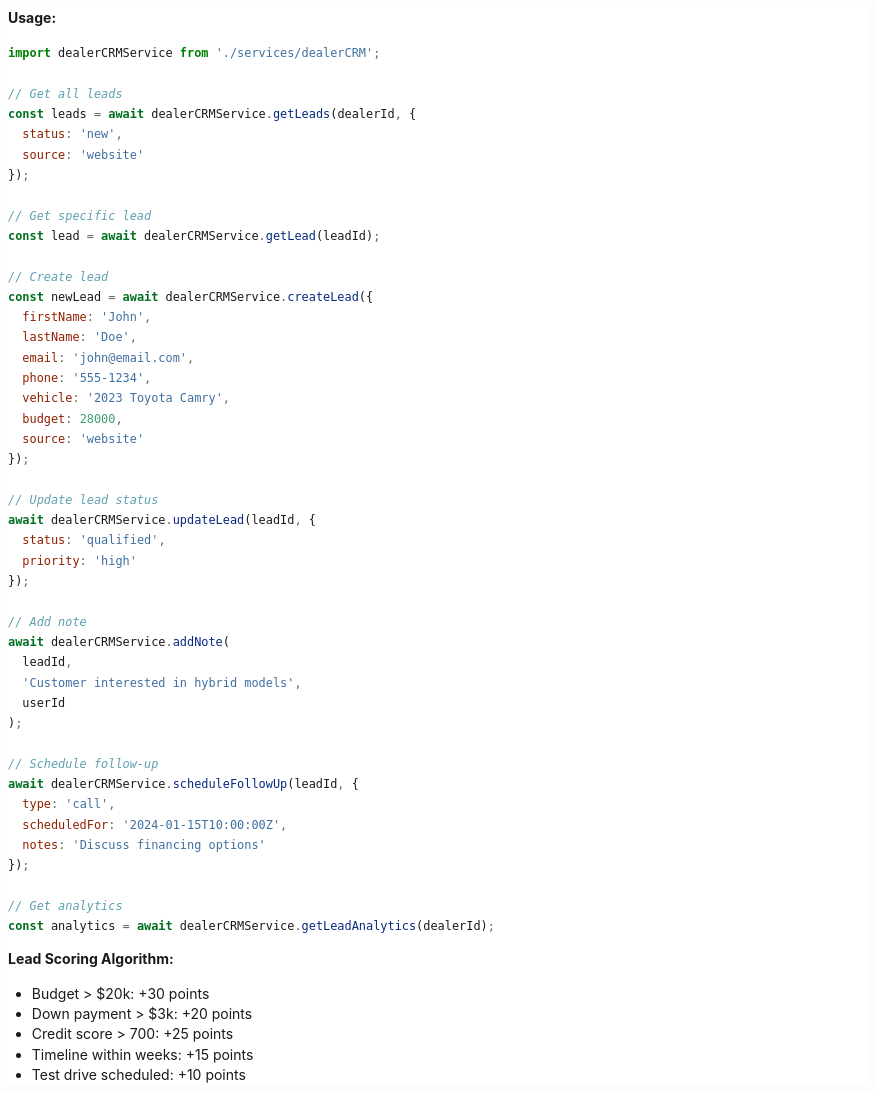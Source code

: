 **Usage:**
```javascript
import dealerCRMService from './services/dealerCRM';

// Get all leads
const leads = await dealerCRMService.getLeads(dealerId, {
  status: 'new',
  source: 'website'
});

// Get specific lead
const lead = await dealerCRMService.getLead(leadId);

// Create lead
const newLead = await dealerCRMService.createLead({
  firstName: 'John',
  lastName: 'Doe',
  email: 'john@email.com',
  phone: '555-1234',
  vehicle: '2023 Toyota Camry',
  budget: 28000,
  source: 'website'
});

// Update lead status
await dealerCRMService.updateLead(leadId, {
  status: 'qualified',
  priority: 'high'
});

// Add note
await dealerCRMService.addNote(
  leadId,
  'Customer interested in hybrid models',
  userId
);

// Schedule follow-up
await dealerCRMService.scheduleFollowUp(leadId, {
  type: 'call',
  scheduledFor: '2024-01-15T10:00:00Z',
  notes: 'Discuss financing options'
});

// Get analytics
const analytics = await dealerCRMService.getLeadAnalytics(dealerId);
```

**Lead Scoring Algorithm:**
- Budget > $20k: +30 points
- Down payment > $3k: +20 points
- Credit score > 700: +25 points
- Timeline within weeks: +15 points
- Test drive scheduled: +10 points
